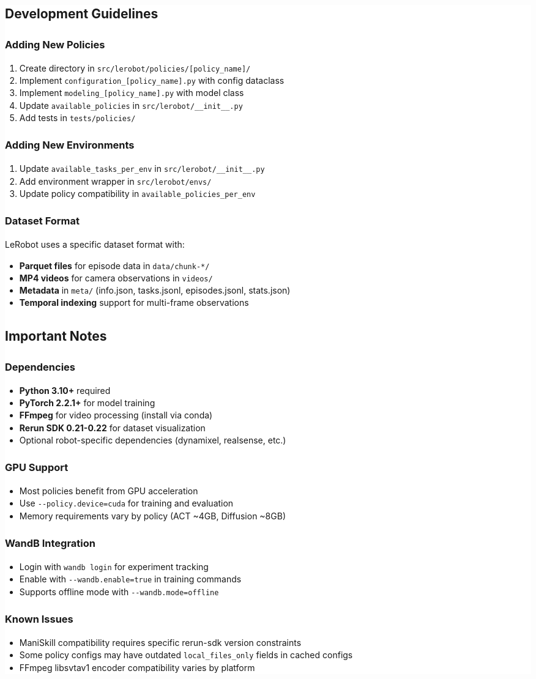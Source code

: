 ## Development Guidelines

### Adding New Policies
1. Create directory in `src/lerobot/policies/[policy_name]/`
2. Implement `configuration_[policy_name].py` with config dataclass
3. Implement `modeling_[policy_name].py` with model class
4. Update `available_policies` in `src/lerobot/__init__.py`
5. Add tests in `tests/policies/`

### Adding New Environments
1. Update `available_tasks_per_env` in `src/lerobot/__init__.py`
2. Add environment wrapper in `src/lerobot/envs/`
3. Update policy compatibility in `available_policies_per_env`

### Dataset Format
LeRobot uses a specific dataset format with:
- **Parquet files** for episode data in `data/chunk-*/`
- **MP4 videos** for camera observations in `videos/`
- **Metadata** in `meta/` (info.json, tasks.jsonl, episodes.jsonl, stats.json)
- **Temporal indexing** support for multi-frame observations

## Important Notes

### Dependencies
- **Python 3.10+** required
- **PyTorch 2.2.1+** for model training
- **FFmpeg** for video processing (install via conda)
- **Rerun SDK 0.21-0.22** for dataset visualization
- Optional robot-specific dependencies (dynamixel, realsense, etc.)

### GPU Support
- Most policies benefit from GPU acceleration
- Use `--policy.device=cuda` for training and evaluation
- Memory requirements vary by policy (ACT ~4GB, Diffusion ~8GB)

### WandB Integration
- Login with `wandb login` for experiment tracking
- Enable with `--wandb.enable=true` in training commands
- Supports offline mode with `--wandb.mode=offline`

### Known Issues
- ManiSkill compatibility requires specific rerun-sdk version constraints
- Some policy configs may have outdated `local_files_only` fields in cached configs
- FFmpeg libsvtav1 encoder compatibility varies by platform
